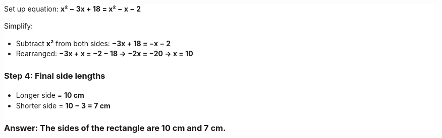 Set up equation:
**x² − 3x + 18 = x² − x − 2**

Simplify:
- Subtract **x²** from both sides: **−3x + 18 = −x − 2**
- Rearranged: **−3x + x = −2 − 18 → −2x = −20 → x = 10**

### Step 4: Final side lengths
- Longer side = **10 cm**
- Shorter side = **10 − 3 = 7 cm**

### **Answer:** The sides of the rectangle are **10 cm** and **7 cm**.
